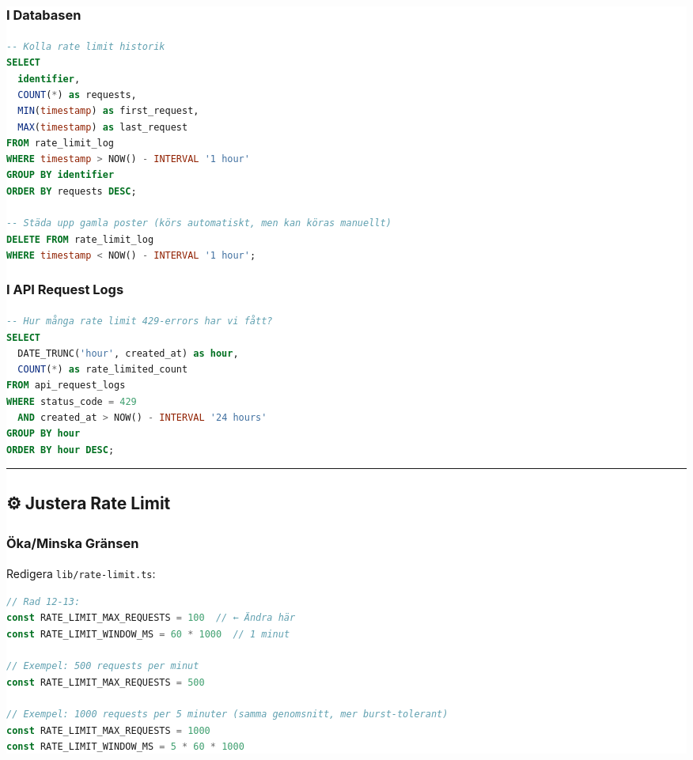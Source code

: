 ### I Databasen

```sql
-- Kolla rate limit historik
SELECT
  identifier,
  COUNT(*) as requests,
  MIN(timestamp) as first_request,
  MAX(timestamp) as last_request
FROM rate_limit_log
WHERE timestamp > NOW() - INTERVAL '1 hour'
GROUP BY identifier
ORDER BY requests DESC;

-- Städa upp gamla poster (körs automatiskt, men kan köras manuellt)
DELETE FROM rate_limit_log
WHERE timestamp < NOW() - INTERVAL '1 hour';
```

### I API Request Logs

```sql
-- Hur många rate limit 429-errors har vi fått?
SELECT
  DATE_TRUNC('hour', created_at) as hour,
  COUNT(*) as rate_limited_count
FROM api_request_logs
WHERE status_code = 429
  AND created_at > NOW() - INTERVAL '24 hours'
GROUP BY hour
ORDER BY hour DESC;
```

---

## ⚙️ Justera Rate Limit

### Öka/Minska Gränsen

Redigera `lib/rate-limit.ts`:

```typescript
// Rad 12-13:
const RATE_LIMIT_MAX_REQUESTS = 100  // ← Ändra här
const RATE_LIMIT_WINDOW_MS = 60 * 1000  // 1 minut

// Exempel: 500 requests per minut
const RATE_LIMIT_MAX_REQUESTS = 500

// Exempel: 1000 requests per 5 minuter (samma genomsnitt, mer burst-tolerant)
const RATE_LIMIT_MAX_REQUESTS = 1000
const RATE_LIMIT_WINDOW_MS = 5 * 60 * 1000
```
